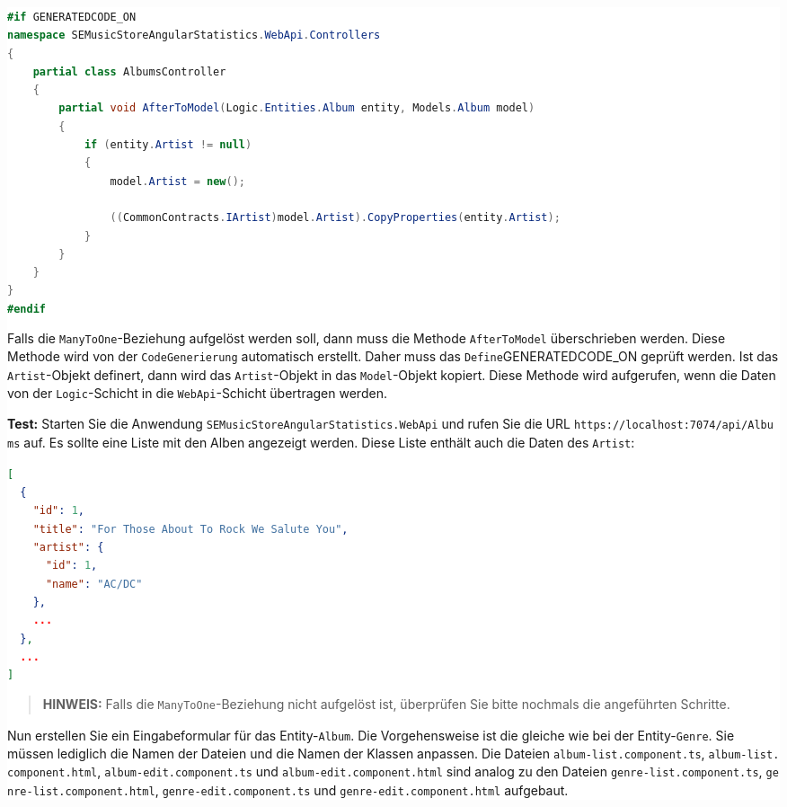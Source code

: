 ```csharp
#if GENERATEDCODE_ON
namespace SEMusicStoreAngularStatistics.WebApi.Controllers
{
    partial class AlbumsController
    {
        partial void AfterToModel(Logic.Entities.Album entity, Models.Album model)
        {
            if (entity.Artist != null)
            {
                model.Artist = new();

                ((CommonContracts.IArtist)model.Artist).CopyProperties(entity.Artist);
            }
        }
    }
}
#endif
```

Falls die `ManyToOne`-Beziehung aufgelöst werden soll, dann muss die Methode `AfterToModel` überschrieben werden. Diese Methode wird von der `CodeGenerierung` automatisch erstellt. Daher muss das `Define`GENERATEDCODE_ON geprüft werden.
Ist das `Artist`-Objekt definert, dann wird das `Artist`-Objekt in das `Model`-Objekt kopiert. Diese Methode wird aufgerufen, wenn die Daten von der `Logic`-Schicht in die `WebApi`-Schicht übertragen werden.

**Test:** Starten Sie die Anwendung `SEMusicStoreAngularStatistics.WebApi` und rufen Sie die URL `https://localhost:7074/api/Albums` auf. Es sollte eine Liste mit den Alben angezeigt werden. Diese Liste enthält auch die Daten des `Artist`:

```json
[
  {
    "id": 1,
    "title": "For Those About To Rock We Salute You",
    "artist": {
      "id": 1,
      "name": "AC/DC"
    },
    ...
  },
  ...
]
```

> **HINWEIS:** Falls die `ManyToOne`-Beziehung nicht aufgelöst ist, überprüfen Sie bitte nochmals die angeführten Schritte.

Nun erstellen Sie ein Eingabeformular für das Entity-`Album`. Die Vorgehensweise ist die gleiche wie bei der Entity-`Genre`. Sie müssen lediglich die Namen der Dateien und die Namen der Klassen anpassen. Die Dateien `album-list.component.ts`, `album-list.component.html`, `album-edit.component.ts` und `album-edit.component.html` sind analog zu den Dateien `genre-list.component.ts`, `genre-list.component.html`, `genre-edit.component.ts` und `genre-edit.component.html` aufgebaut.
